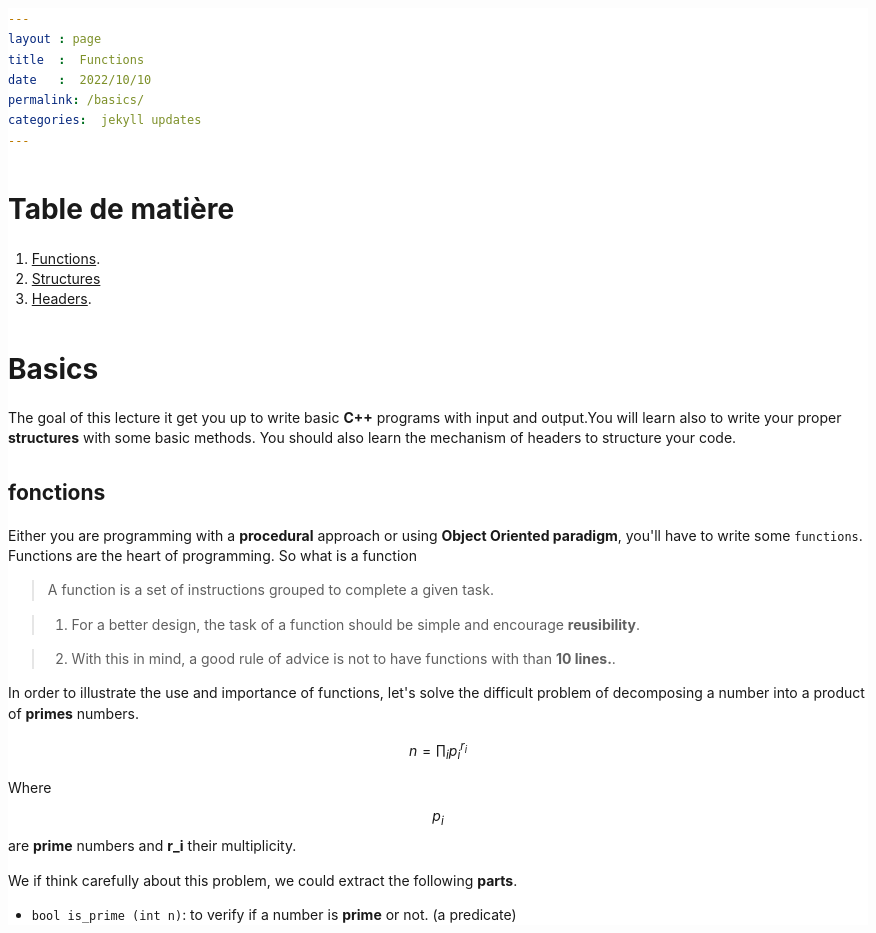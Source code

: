 ```yaml
---
layout : page
title  :  Functions
date   :  2022/10/10
permalink: /basics/
categories:  jekyll updates
---
```



# Table de matière

1. [Functions](#functions).
2. [Structures](#structures)
3. [Headers](#includes).



# Basics
<a name='linkLabel'></a>

The goal of this lecture it get you up to write basic **C++** programs with input and output.You will learn also to write your proper **structures** with some basic methods. You should also learn the mechanism of headers to structure your code.

## fonctions
<a name='functions'></a>

Either you are programming with a **procedural** approach or using **Object
Oriented paradigm**, you'll have to write some `functions`. Functions are the heart of programming. So what is a function

> A function is a set of instructions grouped to complete a given task.

> 1. For a better design, the task of a function should be simple and encourage **reusibility**.

> 2. With this in  mind, a good rule of advice is not to have functions with than **10 lines.**.
     


In order to illustrate the use and importance of functions, let's solve the
difficult problem of decomposing a number into a product of **primes** numbers.

$$
 n = \prod_{i} p_i ^{r_i}
$$

Where $$p_i$$ are **prime** numbers and **r_i** their multiplicity.


We if think carefully about this problem, we could extract the following
**parts**.


- `bool is_prime (int n)`: to verify if a number is **prime** or not. (a predicate)
